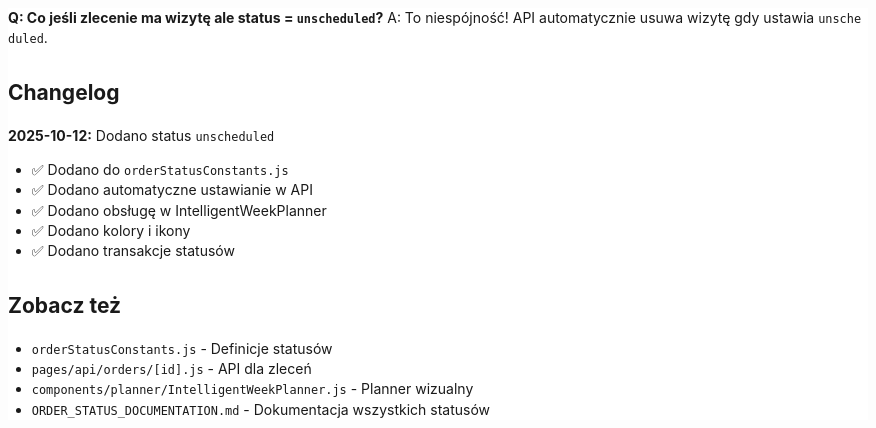 **Q: Co jeśli zlecenie ma wizytę ale status = `unscheduled`?**
A: To niespójność! API automatycznie usuwa wizytę gdy ustawia `unscheduled`.

## Changelog

**2025-10-12:** Dodano status `unscheduled`
- ✅ Dodano do `orderStatusConstants.js`
- ✅ Dodano automatyczne ustawianie w API
- ✅ Dodano obsługę w IntelligentWeekPlanner
- ✅ Dodano kolory i ikony
- ✅ Dodano transakcje statusów

## Zobacz też

- `orderStatusConstants.js` - Definicje statusów
- `pages/api/orders/[id].js` - API dla zleceń
- `components/planner/IntelligentWeekPlanner.js` - Planner wizualny
- `ORDER_STATUS_DOCUMENTATION.md` - Dokumentacja wszystkich statusów
